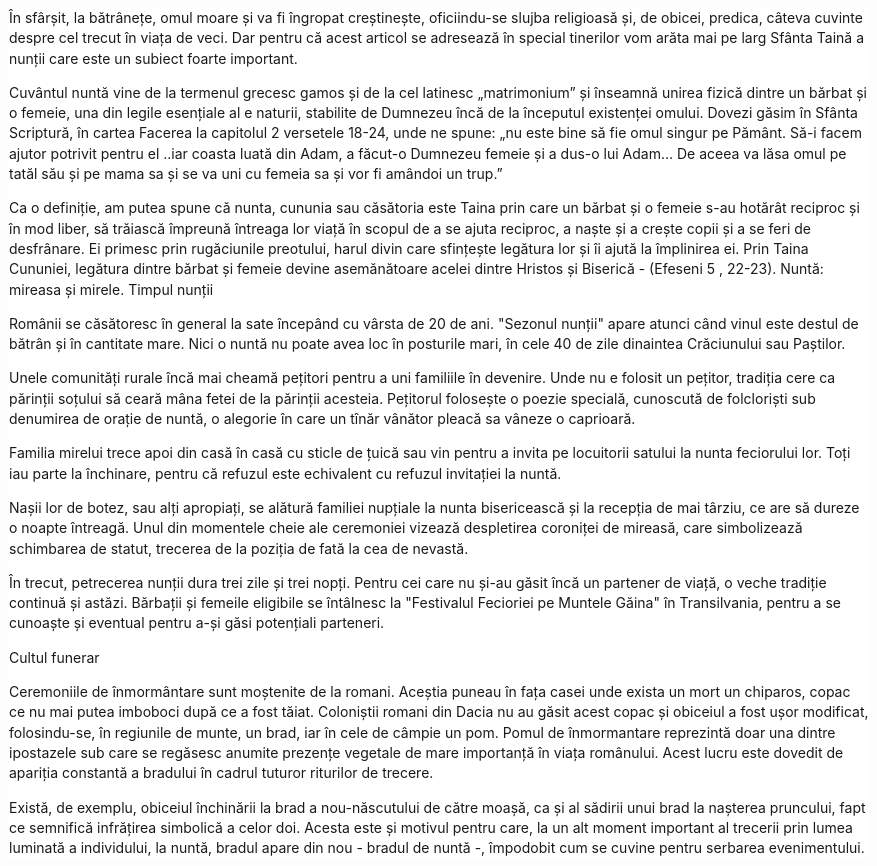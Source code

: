 În sfârșit, la bătrânețe, omul moare și va fi îngropat creștinește, oficiindu-se slujba religioasă și, de obicei, predica, câteva cuvinte despre cel trecut în viața de veci. Dar pentru că acest articol se adresează în special tinerilor vom arăta mai pe larg Sfânta Taină a nunții care este un subiect foarte important.

Cuvântul nuntă vine de la termenul grecesc gamos și de la cel latinesc „matrimonium” și înseamnă unirea fizică dintre un bărbat și o femeie, una din legile esențiale al e naturii, stabilite de Dumnezeu încă de la începutul existenței omului. Dovezi găsim în Sfânta Scriptură, în cartea Facerea la capitolul 2 versetele 18-24, unde ne spune: „nu este bine să fie omul singur pe Pământ. Să-i facem ajutor potrivit pentru el ..iar coasta luată din Adam, a făcut-o Dumnezeu femeie și a dus-o lui Adam… De aceea va lăsa omul pe tatăl său și pe mama sa și se va uni cu femeia sa și vor fi amândoi un trup.”

Ca o definiție, am putea spune că nunta, cununia sau căsătoria este Taina prin care un bărbat și o femeie s-au hotărât reciproc și în mod liber, să trăiască împreună întreaga lor viață în scopul de a se ajuta reciproc, a naște și a crește copii și a se feri de desfrânare. Ei primesc prin rugăciunile preotului, harul divin care sfințește legătura lor și îi ajută la împlinirea ei. Prin Taina Cununiei, legătura dintre bărbat și femeie devine asemănătoare acelei dintre Hristos și Biserică - (Efeseni 5 , 22-23).
Nuntă: mireasa și mirele.
Timpul nunții

Românii se căsătoresc în general la sate începând cu vârsta de 20 de ani. "Sezonul nunții" apare atunci când vinul este destul de bătrân și în cantitate mare. Nici o nuntă nu poate avea loc în posturile mari, în cele 40 de zile dinaintea Crăciunului sau Paștilor.

Unele comunități rurale încă mai cheamă pețitori pentru a uni familiile în devenire. Unde nu e folosit un pețitor, tradiția cere ca părinții soțului să ceară mâna fetei de la părinții acesteia. Pețitorul folosește o poezie specială, cunoscută de folcloriști sub denumirea de orație de nuntă, o alegorie în care un tînăr vânător pleacă sa vâneze o caprioară.

Familia mirelui trece apoi din casă în casă cu sticle de țuică sau vin pentru a invita pe locuitorii satului la nunta feciorului lor. Toți iau parte la închinare, pentru că refuzul este echivalent cu refuzul invitației la nuntă.

Nașii lor de botez, sau alți apropiați, se alătură familiei nupțiale la nunta bisericească și la recepția de mai târziu, ce are să dureze o noapte întreagă. Unul din momentele cheie ale ceremoniei vizează despletirea coroniței de mireasă, care simbolizează schimbarea de statut, trecerea de la poziția de fată la cea de nevastă.

În trecut, petrecerea nunții dura trei zile și trei nopți. Pentru cei care nu și-au găsit încă un partener de viață, o veche tradiție continuă și astăzi. Bărbații și femeile eligibile se întâlnesc la "Festivalul Fecioriei pe Muntele Găina" în Transilvania, pentru a se cunoaște și eventual pentru a-și găsi potențiali parteneri.


Cultul funerar

Ceremoniile de înmormântare sunt moștenite de la romani. Aceștia puneau în fața casei unde exista un mort un chiparos, copac ce nu mai putea imboboci după ce a fost tăiat. Coloniștii romani din Dacia nu au găsit acest copac și obiceiul a fost ușor modificat, folosindu-se, în regiunile de munte, un brad, iar în cele de câmpie un pom. Pomul de înmormantare reprezintă doar una dintre ipostazele sub care se regăsesc anumite prezențe vegetale de mare importanță în viața românului. Acest lucru este dovedit de apariția constantă a bradului în cadrul tuturor riturilor de trecere.

Există, de exemplu, obiceiul închinării la brad a nou-născutului de către moașă, ca și al sădirii unui brad la nașterea pruncului, fapt ce semnifică infrățirea simbolică a celor doi. Acesta este și motivul pentru care, la un alt moment important al trecerii prin lumea luminată a individului, la nuntă, bradul apare din nou - bradul de nuntă -, împodobit cum se cuvine pentru serbarea evenimentului.
